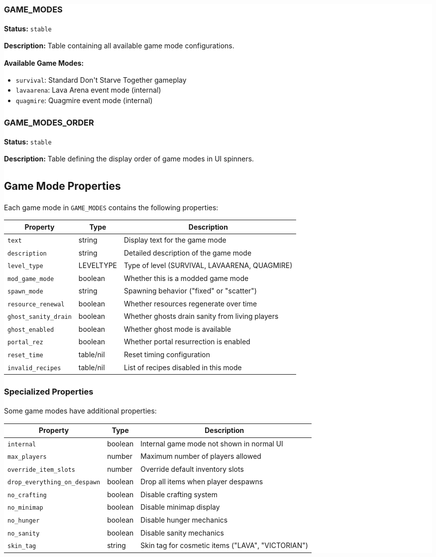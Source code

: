 ### GAME_MODES

**Status:** `stable`

**Description:** Table containing all available game mode configurations.

**Available Game Modes:**
- `survival`: Standard Don't Starve Together gameplay
- `lavaarena`: Lava Arena event mode (internal)
- `quagmire`: Quagmire event mode (internal)

### GAME_MODES_ORDER

**Status:** `stable`

**Description:** Table defining the display order of game modes in UI spinners.

## Game Mode Properties

Each game mode in `GAME_MODES` contains the following properties:

| Property | Type | Description |
|----------|------|-------------|
| `text` | string | Display text for the game mode |
| `description` | string | Detailed description of the game mode |
| `level_type` | LEVELTYPE | Type of level (SURVIVAL, LAVAARENA, QUAGMIRE) |
| `mod_game_mode` | boolean | Whether this is a modded game mode |
| `spawn_mode` | string | Spawning behavior ("fixed" or "scatter") |
| `resource_renewal` | boolean | Whether resources regenerate over time |
| `ghost_sanity_drain` | boolean | Whether ghosts drain sanity from living players |
| `ghost_enabled` | boolean | Whether ghost mode is available |
| `portal_rez` | boolean | Whether portal resurrection is enabled |
| `reset_time` | table/nil | Reset timing configuration |
| `invalid_recipes` | table/nil | List of recipes disabled in this mode |

### Specialized Properties

Some game modes have additional properties:

| Property | Type | Description |
|----------|------|-------------|
| `internal` | boolean | Internal game mode not shown in normal UI |
| `max_players` | number | Maximum number of players allowed |
| `override_item_slots` | number | Override default inventory slots |
| `drop_everything_on_despawn` | boolean | Drop all items when player despawns |
| `no_crafting` | boolean | Disable crafting system |
| `no_minimap` | boolean | Disable minimap display |
| `no_hunger` | boolean | Disable hunger mechanics |
| `no_sanity` | boolean | Disable sanity mechanics |
| `skin_tag` | string | Skin tag for cosmetic items ("LAVA", "VICTORIAN") |
